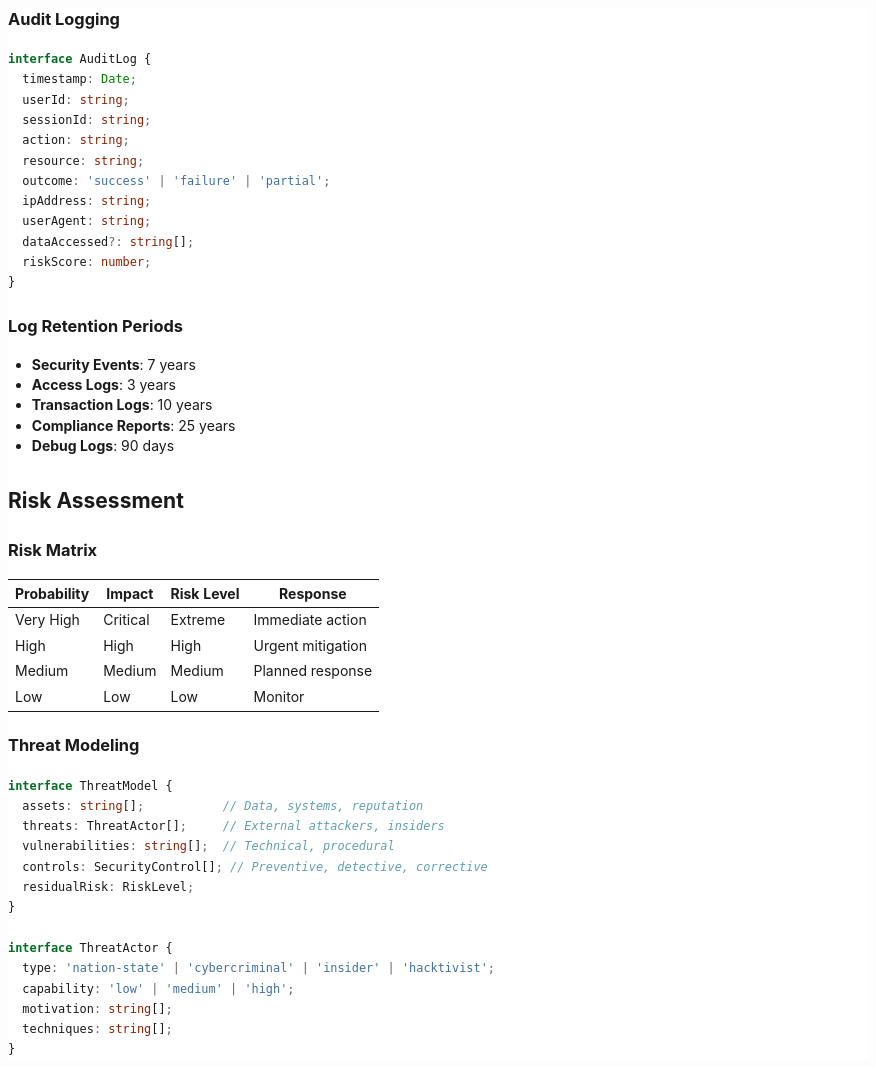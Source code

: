 ### Audit Logging
```typescript
interface AuditLog {
  timestamp: Date;
  userId: string;
  sessionId: string;
  action: string;
  resource: string;
  outcome: 'success' | 'failure' | 'partial';
  ipAddress: string;
  userAgent: string;
  dataAccessed?: string[];
  riskScore: number;
}
```

### Log Retention Periods
- **Security Events**: 7 years
- **Access Logs**: 3 years
- **Transaction Logs**: 10 years
- **Compliance Reports**: 25 years
- **Debug Logs**: 90 days

## Risk Assessment

### Risk Matrix
| Probability | Impact | Risk Level | Response |
|------------|--------|------------|----------|
| Very High  | Critical | Extreme   | Immediate action |
| High       | High     | High      | Urgent mitigation |
| Medium     | Medium   | Medium    | Planned response |
| Low        | Low      | Low       | Monitor |

### Threat Modeling
```typescript
interface ThreatModel {
  assets: string[];           // Data, systems, reputation
  threats: ThreatActor[];     // External attackers, insiders
  vulnerabilities: string[];  // Technical, procedural
  controls: SecurityControl[]; // Preventive, detective, corrective
  residualRisk: RiskLevel;
}

interface ThreatActor {
  type: 'nation-state' | 'cybercriminal' | 'insider' | 'hacktivist';
  capability: 'low' | 'medium' | 'high';
  motivation: string[];
  techniques: string[];
}
```
